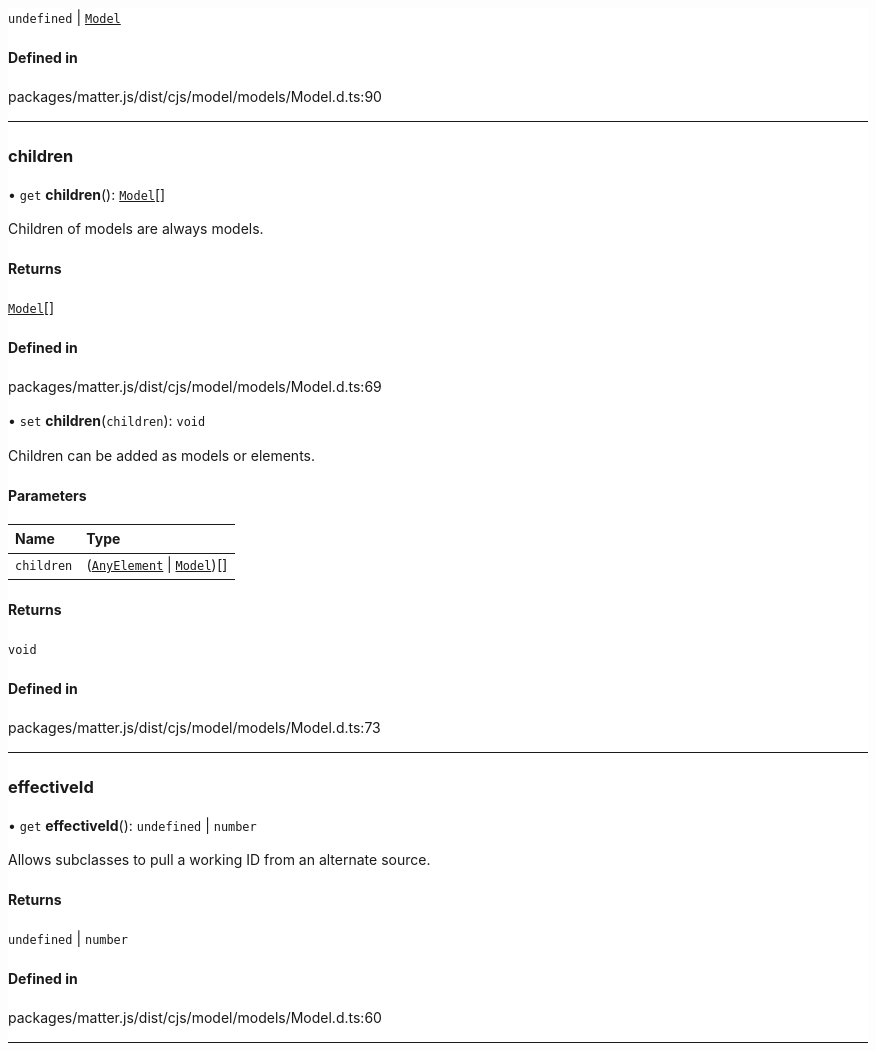 `undefined` \| [`Model`](exports_model.Model-1.md)

#### Defined in

packages/matter.js/dist/cjs/model/models/Model.d.ts:90

___

### children

• `get` **children**(): [`Model`](exports_model.Model-1.md)[]

Children of models are always models.

#### Returns

[`Model`](exports_model.Model-1.md)[]

#### Defined in

packages/matter.js/dist/cjs/model/models/Model.d.ts:69

• `set` **children**(`children`): `void`

Children can be added as models or elements.

#### Parameters

| Name | Type |
| :------ | :------ |
| `children` | ([`AnyElement`](../modules/exports_model.md#anyelement) \| [`Model`](exports_model.Model-1.md))[] |

#### Returns

`void`

#### Defined in

packages/matter.js/dist/cjs/model/models/Model.d.ts:73

___

### effectiveId

• `get` **effectiveId**(): `undefined` \| `number`

Allows subclasses to pull a working ID from an alternate source.

#### Returns

`undefined` \| `number`

#### Defined in

packages/matter.js/dist/cjs/model/models/Model.d.ts:60

___

